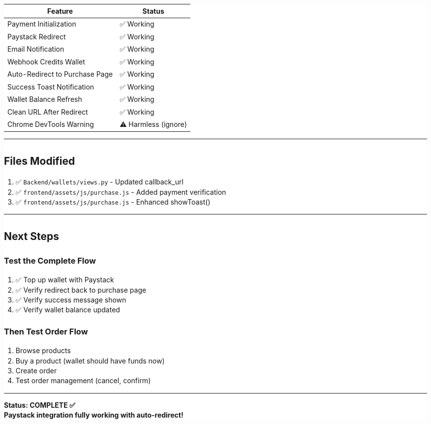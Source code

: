 | Feature                        | Status               |
| ------------------------------ | -------------------- |
| Payment Initialization         | ✅ Working           |
| Paystack Redirect              | ✅ Working           |
| Email Notification             | ✅ Working           |
| Webhook Credits Wallet         | ✅ Working           |
| Auto-Redirect to Purchase Page | ✅ Working           |
| Success Toast Notification     | ✅ Working           |
| Wallet Balance Refresh         | ✅ Working           |
| Clean URL After Redirect       | ✅ Working           |
| Chrome DevTools Warning        | ⚠️ Harmless (ignore) |

---

## Files Modified

1. ✅ `Backend/wallets/views.py` - Updated callback_url
2. ✅ `frontend/assets/js/purchase.js` - Added payment verification
3. ✅ `frontend/assets/js/purchase.js` - Enhanced showToast()

---

## Next Steps

### Test the Complete Flow

1. ✅ Top up wallet with Paystack
2. ✅ Verify redirect back to purchase page
3. ✅ Verify success message shown
4. ✅ Verify wallet balance updated

### Then Test Order Flow

1. Browse products
2. Buy a product (wallet should have funds now)
3. Create order
4. Test order management (cancel, confirm)

---

**Status: COMPLETE ✅**  
**Paystack integration fully working with auto-redirect!**
